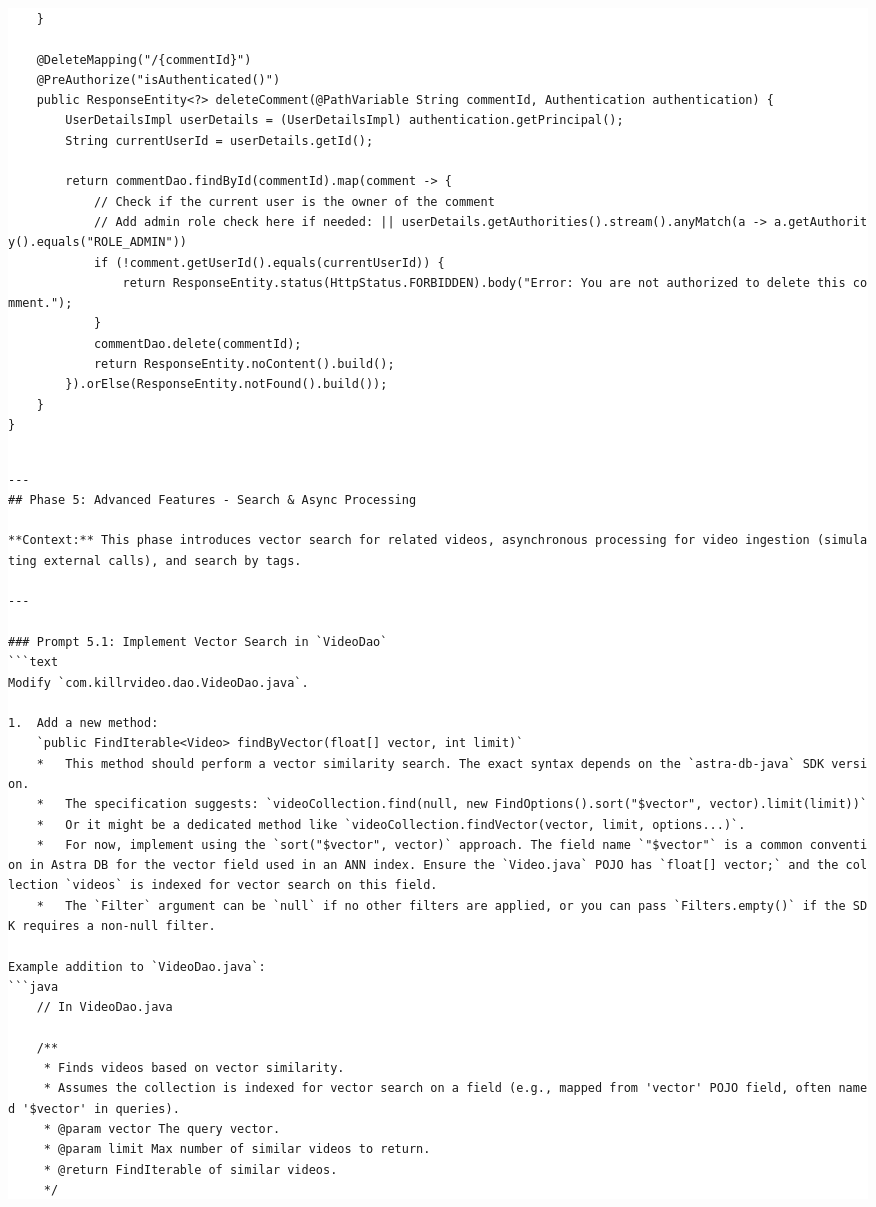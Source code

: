 ```
    }

    @DeleteMapping("/{commentId}")
    @PreAuthorize("isAuthenticated()")
    public ResponseEntity<?> deleteComment(@PathVariable String commentId, Authentication authentication) {
        UserDetailsImpl userDetails = (UserDetailsImpl) authentication.getPrincipal();
        String currentUserId = userDetails.getId();

        return commentDao.findById(commentId).map(comment -> {
            // Check if the current user is the owner of the comment
            // Add admin role check here if needed: || userDetails.getAuthorities().stream().anyMatch(a -> a.getAuthority().equals("ROLE_ADMIN"))
            if (!comment.getUserId().equals(currentUserId)) {
                return ResponseEntity.status(HttpStatus.FORBIDDEN).body("Error: You are not authorized to delete this comment.");
            }
            commentDao.delete(commentId);
            return ResponseEntity.noContent().build();
        }).orElse(ResponseEntity.notFound().build());
    }
}
```
```

---
## Phase 5: Advanced Features - Search & Async Processing

**Context:** This phase introduces vector search for related videos, asynchronous processing for video ingestion (simulating external calls), and search by tags.

---

### Prompt 5.1: Implement Vector Search in `VideoDao`
```text
Modify `com.killrvideo.dao.VideoDao.java`.

1.  Add a new method:
    `public FindIterable<Video> findByVector(float[] vector, int limit)`
    *   This method should perform a vector similarity search. The exact syntax depends on the `astra-db-java` SDK version.
    *   The specification suggests: `videoCollection.find(null, new FindOptions().sort("$vector", vector).limit(limit))`
    *   Or it might be a dedicated method like `videoCollection.findVector(vector, limit, options...)`.
    *   For now, implement using the `sort("$vector", vector)` approach. The field name `"$vector"` is a common convention in Astra DB for the vector field used in an ANN index. Ensure the `Video.java` POJO has `float[] vector;` and the collection `videos` is indexed for vector search on this field.
    *   The `Filter` argument can be `null` if no other filters are applied, or you can pass `Filters.empty()` if the SDK requires a non-null filter.

Example addition to `VideoDao.java`:
```java
    // In VideoDao.java

    /**
     * Finds videos based on vector similarity.
     * Assumes the collection is indexed for vector search on a field (e.g., mapped from 'vector' POJO field, often named '$vector' in queries).
     * @param vector The query vector.
     * @param limit Max number of similar videos to return.
     * @return FindIterable of similar videos.
     */
```
